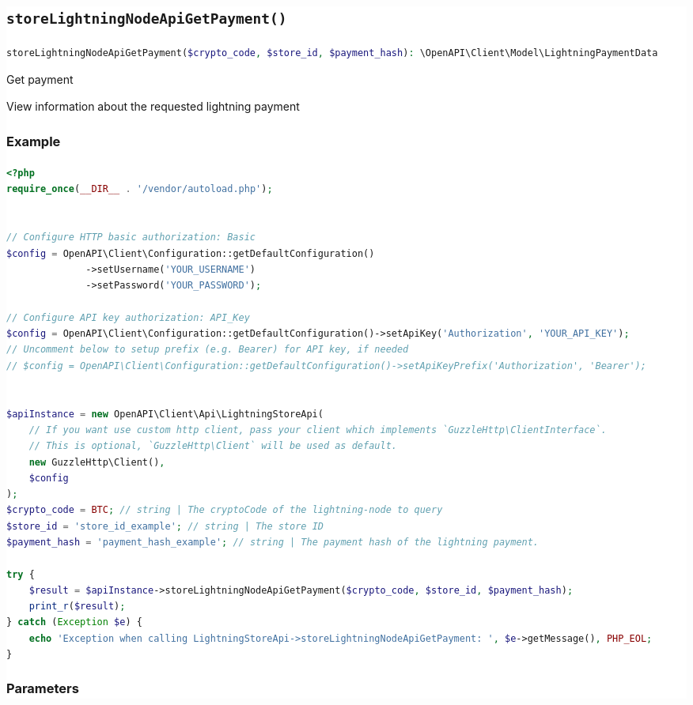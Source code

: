 ## `storeLightningNodeApiGetPayment()`

```php
storeLightningNodeApiGetPayment($crypto_code, $store_id, $payment_hash): \OpenAPI\Client\Model\LightningPaymentData
```

Get payment

View information about the requested lightning payment

### Example

```php
<?php
require_once(__DIR__ . '/vendor/autoload.php');


// Configure HTTP basic authorization: Basic
$config = OpenAPI\Client\Configuration::getDefaultConfiguration()
              ->setUsername('YOUR_USERNAME')
              ->setPassword('YOUR_PASSWORD');

// Configure API key authorization: API_Key
$config = OpenAPI\Client\Configuration::getDefaultConfiguration()->setApiKey('Authorization', 'YOUR_API_KEY');
// Uncomment below to setup prefix (e.g. Bearer) for API key, if needed
// $config = OpenAPI\Client\Configuration::getDefaultConfiguration()->setApiKeyPrefix('Authorization', 'Bearer');


$apiInstance = new OpenAPI\Client\Api\LightningStoreApi(
    // If you want use custom http client, pass your client which implements `GuzzleHttp\ClientInterface`.
    // This is optional, `GuzzleHttp\Client` will be used as default.
    new GuzzleHttp\Client(),
    $config
);
$crypto_code = BTC; // string | The cryptoCode of the lightning-node to query
$store_id = 'store_id_example'; // string | The store ID
$payment_hash = 'payment_hash_example'; // string | The payment hash of the lightning payment.

try {
    $result = $apiInstance->storeLightningNodeApiGetPayment($crypto_code, $store_id, $payment_hash);
    print_r($result);
} catch (Exception $e) {
    echo 'Exception when calling LightningStoreApi->storeLightningNodeApiGetPayment: ', $e->getMessage(), PHP_EOL;
}
```

### Parameters

